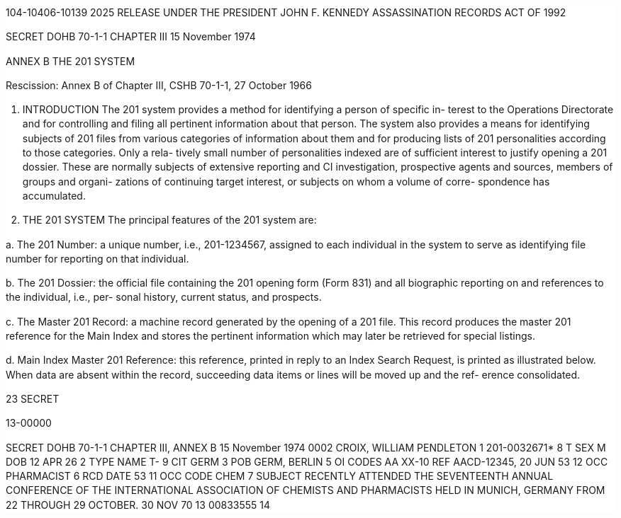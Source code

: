104-10406-10139
2025 RELEASE UNDER THE PRESIDENT JOHN F. KENNEDY ASSASSINATION RECORDS ACT OF 1992

SECRET
DOHB 70-1-1
CHAPTER III
15 November 1974

ANNEX B
THE 201 SYSTEM

Rescission: Annex B of Chapter III, CSHB 70-1-1, 27 October 1966

1. INTRODUCTION
The 201 system provides a method for identifying a person of specific in-
terest to the Operations Directorate and for controlling and filing all pertinent
information about that person. The system also provides a means for identifying
subjects of 201 files from various categories of information about them and for
producing lists of 201 personalities according to those categories. Only a rela-
tively small number of personalities indexed are of sufficient interest to justify
opening a 201 dossier. These are normally subjects of extensive reporting and
CI investigation, prospective agents and sources, members of groups and organi-
zations of continuing target interest, or subjects on whom a volume of corre-
spondence has accumulated.

2. THE 201 SYSTEM
The principal features of the 201 system are:

a. The 201 Number: a unique number, i.e., 201-1234567, assigned to each
individual in the system to serve as identifying file number for reporting on that
individual.

b. The 201 Dossier: the official file containing the 201 opening form (Form
831) and all biographic reporting on and references to the individual, i.e., per-
sonal history, current status, and prospects.

c. The Master 201 Record: a machine record generated by the opening of
a 201 file. This record produces the master 201 reference for the Main Index and
stores the pertinent information which may later be retrieved for special listings.

d. Main Index Master 201 Reference: this reference, printed in reply to an
Index Search Request, is printed as illustrated below. When data are absent
within the record, succeeding data items or lines will be moved up and the ref-
erence consolidated.

23
SECRET

13-00000

SECRET
DOHB 70-1-1
CHAPTER III, ANNEX B
15 November 1974
0002 CROIX, WILLIAM PENDLETON 1 201-0032671* 8
T SEX M DOB 12 APR 26 2 TYPE NAME T- 9
CIT GERM 3 POB GERM, BERLIN 5 OI CODES AA XX-10
REF AACD-12345, 20 JUN 53 12 OCC PHARMACIST 6 RCD DATE 53 11
OCC CODE CHEM 7
SUBJECT RECENTLY ATTENDED THE SEVENTEENTH ANNUAL
CONFERENCE OF THE INTERNATIONAL ASSOCIATION OF CHEMISTS
AND PHARMACISTS HELD IN MUNICH, GERMANY FROM 22 THROUGH
29 OCTOBER.
30 NOV 70 13 00833555 14
